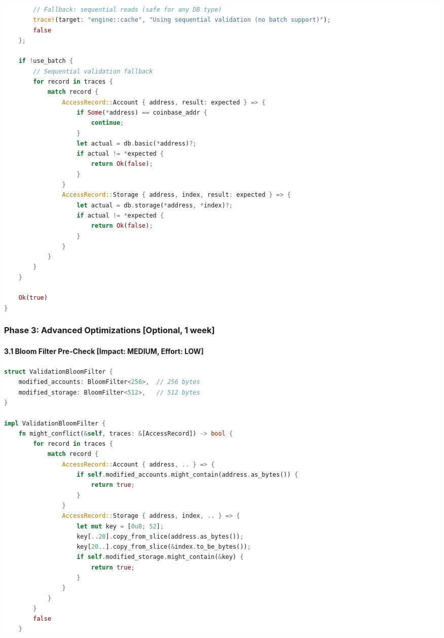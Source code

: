 ```rust
        // Fallback: sequential reads (safe for any DB type)
        trace!(target: "engine::cache", "Using sequential validation (no batch support)");
        false
    };
    
    if !use_batch {
        // Sequential validation fallback
        for record in traces {
            match record {
                AccessRecord::Account { address, result: expected } => {
                    if Some(*address) == coinbase_addr {
                        continue;
                    }
                    let actual = db.basic(*address)?;
                    if actual != *expected {
                        return Ok(false);
                    }
                }
                AccessRecord::Storage { address, index, result: expected } => {
                    let actual = db.storage(*address, *index)?;
                    if actual != *expected {
                        return Ok(false);
                    }
                }
            }
        }
    }
    
    Ok(true)
}
```

### Phase 3: Advanced Optimizations [Optional, 1 week]

#### 3.1 Bloom Filter Pre-Check [Impact: MEDIUM, Effort: LOW]
```rust
struct ValidationBloomFilter {
    modified_accounts: BloomFilter<256>,  // 256 bytes
    modified_storage: BloomFilter<512>,   // 512 bytes
}

impl ValidationBloomFilter {
    fn might_conflict(&self, traces: &[AccessRecord]) -> bool {
        for record in traces {
            match record {
                AccessRecord::Account { address, .. } => {
                    if self.modified_accounts.might_contain(address.as_bytes()) {
                        return true;
                    }
                }
                AccessRecord::Storage { address, index, .. } => {
                    let mut key = [0u8; 52];
                    key[..20].copy_from_slice(address.as_bytes());
                    key[20..].copy_from_slice(&index.to_be_bytes());
                    if self.modified_storage.might_contain(&key) {
                        return true;
                    }
                }
            }
        }
        false
    }
```